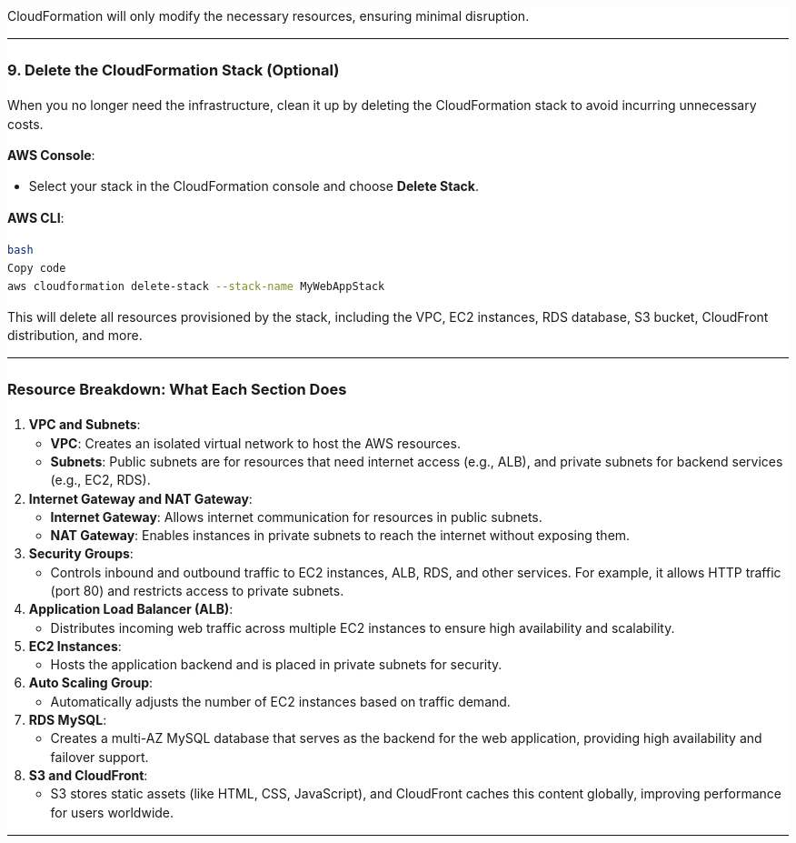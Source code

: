 CloudFormation will only modify the necessary resources, ensuring minimal disruption.

---

### **9. Delete the CloudFormation Stack (Optional)**

When you no longer need the infrastructure, clean it up by deleting the CloudFormation stack to avoid incurring unnecessary costs.

**AWS Console**:

- Select your stack in the CloudFormation console and choose **Delete Stack**.

**AWS CLI**:

```bash
bash
Copy code
aws cloudformation delete-stack --stack-name MyWebAppStack

```

This will delete all resources provisioned by the stack, including the VPC, EC2 instances, RDS database, S3 bucket, CloudFront distribution, and more.

---

### **Resource Breakdown: What Each Section Does**

1. **VPC and Subnets**:
    - **VPC**: Creates an isolated virtual network to host the AWS resources.
    - **Subnets**: Public subnets are for resources that need internet access (e.g., ALB), and private subnets for backend services (e.g., EC2, RDS).
2. **Internet Gateway and NAT Gateway**:
    - **Internet Gateway**: Allows internet communication for resources in public subnets.
    - **NAT Gateway**: Enables instances in private subnets to reach the internet without exposing them.
3. **Security Groups**:
    - Controls inbound and outbound traffic to EC2 instances, ALB, RDS, and other services. For example, it allows HTTP traffic (port 80) and restricts access to private subnets.
4. **Application Load Balancer (ALB)**:
    - Distributes incoming web traffic across multiple EC2 instances to ensure high availability and scalability.
5. **EC2 Instances**:
    - Hosts the application backend and is placed in private subnets for security.
6. **Auto Scaling Group**:
    - Automatically adjusts the number of EC2 instances based on traffic demand.
7. **RDS MySQL**:
    - Creates a multi-AZ MySQL database that serves as the backend for the web application, providing high availability and failover support.
8. **S3 and CloudFront**:
    - S3 stores static assets (like HTML, CSS, JavaScript), and CloudFront caches this content globally, improving performance for users worldwide.

---
